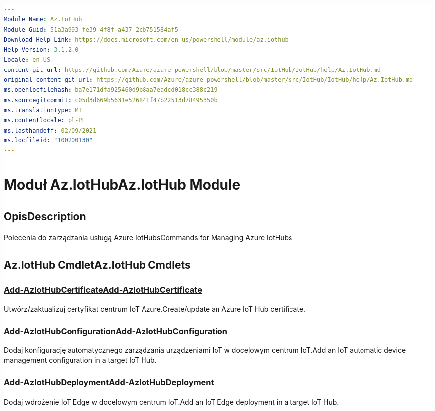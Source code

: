 ```yaml
---
Module Name: Az.IotHub
Module Guid: 51a3a993-fe39-4f8f-a437-2cb751584af5
Download Help Link: https://docs.microsoft.com/en-us/powershell/module/az.iothub
Help Version: 3.1.2.0
Locale: en-US
content_git_url: https://github.com/Azure/azure-powershell/blob/master/src/IotHub/IotHub/help/Az.IotHub.md
original_content_git_url: https://github.com/Azure/azure-powershell/blob/master/src/IotHub/IotHub/help/Az.IotHub.md
ms.openlocfilehash: ba7e171dfa925460d9b8aa7eadcd018cc388c219
ms.sourcegitcommit: c05d3d669b5631e526841f47b22513d78495350b
ms.translationtype: MT
ms.contentlocale: pl-PL
ms.lasthandoff: 02/09/2021
ms.locfileid: "100200130"
---
```

# <span data-ttu-id="ad4d0-101">Moduł Az.IotHub</span><span class="sxs-lookup"><span data-stu-id="ad4d0-101">Az.IotHub Module</span></span>
## <span data-ttu-id="ad4d0-102">Opis</span><span class="sxs-lookup"><span data-stu-id="ad4d0-102">Description</span></span>
<span data-ttu-id="ad4d0-103">Polecenia do zarządzania usługą Azure IotHubs</span><span class="sxs-lookup"><span data-stu-id="ad4d0-103">Commands for Managing Azure IotHubs</span></span>

## <span data-ttu-id="ad4d0-104">Az.IotHub Cmdlet</span><span class="sxs-lookup"><span data-stu-id="ad4d0-104">Az.IotHub Cmdlets</span></span>
### [<span data-ttu-id="ad4d0-105">Add-AzIotHubCertificate</span><span class="sxs-lookup"><span data-stu-id="ad4d0-105">Add-AzIotHubCertificate</span></span>](Add-AzIotHubCertificate.md)
<span data-ttu-id="ad4d0-106">Utwórz/zaktualizuj certyfikat centrum IoT Azure.</span><span class="sxs-lookup"><span data-stu-id="ad4d0-106">Create/update an Azure IoT Hub certificate.</span></span>

### [<span data-ttu-id="ad4d0-107">Add-AzIotHubConfiguration</span><span class="sxs-lookup"><span data-stu-id="ad4d0-107">Add-AzIotHubConfiguration</span></span>](Add-AzIotHubConfiguration.md)
<span data-ttu-id="ad4d0-108">Dodaj konfigurację automatycznego zarządzania urządzeniami IoT w docelowym centrum IoT.</span><span class="sxs-lookup"><span data-stu-id="ad4d0-108">Add an IoT automatic device management configuration in a target IoT Hub.</span></span>

### [<span data-ttu-id="ad4d0-109">Add-AzIotHubDeployment</span><span class="sxs-lookup"><span data-stu-id="ad4d0-109">Add-AzIotHubDeployment</span></span>](Add-AzIotHubDeployment.md)
<span data-ttu-id="ad4d0-110">Dodaj wdrożenie IoT Edge w docelowym centrum IoT.</span><span class="sxs-lookup"><span data-stu-id="ad4d0-110">Add an IoT Edge deployment in a target IoT Hub.</span></span>
